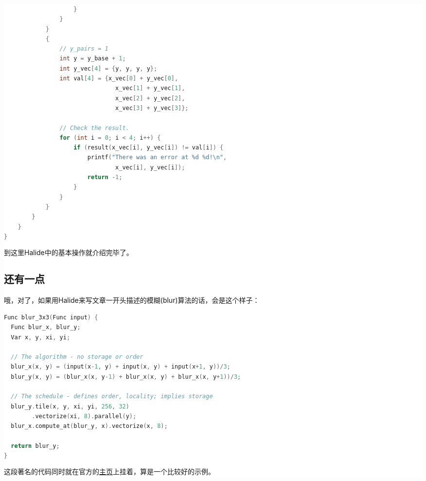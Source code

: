 ```cpp
                    }
                }
            }
            {
                // y_pairs = 1
                int y = y_base + 1;
                int y_vec[4] = {y, y, y, y};
                int val[4] = {x_vec[0] + y_vec[0],
                                x_vec[1] + y_vec[1],
                                x_vec[2] + y_vec[2],
                                x_vec[3] + y_vec[3]};

                // Check the result.
                for (int i = 0; i < 4; i++) {
                    if (result(x_vec[i], y_vec[i]) != val[i]) {
                        printf("There was an error at %d %d!\n",
                                x_vec[i], y_vec[i]);
                        return -1;
                    }
                }
            }
        }
    }
}
```

到这里Halide中的基本操作就介绍完毕了。

## 还有一点

哦，对了，如果用Halide来写文章一开头描述的模糊(blur)算法的话，会是这个样子：

```cpp
Func blur_3x3(Func input) {
  Func blur_x, blur_y;
  Var x, y, xi, yi;

  // The algorithm - no storage or order
  blur_x(x, y) = (input(x-1, y) + input(x, y) + input(x+1, y))/3;
  blur_y(x, y) = (blur_x(x, y-1) + blur_x(x, y) + blur_x(x, y+1))/3;

  // The schedule - defines order, locality; implies storage
  blur_y.tile(x, y, xi, yi, 256, 32)
        .vectorize(xi, 8).parallel(y);
  blur_x.compute_at(blur_y, x).vectorize(x, 8);

  return blur_y;
}
```

这段著名的代码同时就在官方的[主页](https://halide-lang.org/)上挂着，算是一个比较好的示例。
